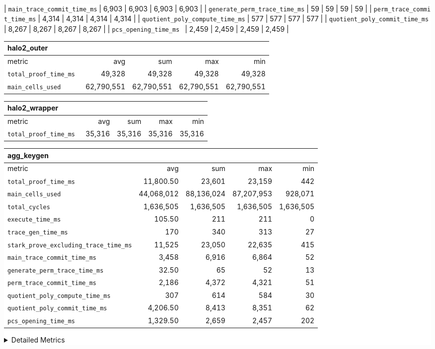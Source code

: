 | `main_trace_commit_time_ms` |  6,903 |  6,903 |  6,903 |  6,903 |
| `generate_perm_trace_time_ms` |  59 |  59 |  59 |  59 |
| `perm_trace_commit_time_ms` |  4,314 |  4,314 |  4,314 |  4,314 |
| `quotient_poly_compute_time_ms` |  577 |  577 |  577 |  577 |
| `quotient_poly_commit_time_ms` |  8,267 |  8,267 |  8,267 |  8,267 |
| `pcs_opening_time_ms ` |  2,459 |  2,459 |  2,459 |  2,459 |

| halo2_outer |||||
|:---|---:|---:|---:|---:|
|metric|avg|sum|max|min|
| `total_proof_time_ms ` |  49,328 |  49,328 |  49,328 |  49,328 |
| `main_cells_used     ` |  62,790,551 |  62,790,551 |  62,790,551 |  62,790,551 |

| halo2_wrapper |||||
|:---|---:|---:|---:|---:|
|metric|avg|sum|max|min|
| `total_proof_time_ms ` |  35,316 |  35,316 |  35,316 |  35,316 |

| agg_keygen |||||
|:---|---:|---:|---:|---:|
|metric|avg|sum|max|min|
| `total_proof_time_ms ` |  11,800.50 |  23,601 |  23,159 |  442 |
| `main_cells_used     ` |  44,068,012 |  88,136,024 |  87,207,953 |  928,071 |
| `total_cycles        ` |  1,636,505 |  1,636,505 |  1,636,505 |  1,636,505 |
| `execute_time_ms     ` |  105.50 |  211 |  211 |  0 |
| `trace_gen_time_ms   ` |  170 |  340 |  313 |  27 |
| `stark_prove_excluding_trace_time_ms` |  11,525 |  23,050 |  22,635 |  415 |
| `main_trace_commit_time_ms` |  3,458 |  6,916 |  6,864 |  52 |
| `generate_perm_trace_time_ms` |  32.50 |  65 |  52 |  13 |
| `perm_trace_commit_time_ms` |  2,186 |  4,372 |  4,321 |  51 |
| `quotient_poly_compute_time_ms` |  307 |  614 |  584 |  30 |
| `quotient_poly_commit_time_ms` |  4,206.50 |  8,413 |  8,351 |  62 |
| `pcs_opening_time_ms ` |  1,329.50 |  2,659 |  2,457 |  202 |



<details>
<summary>Detailed Metrics</summary>

